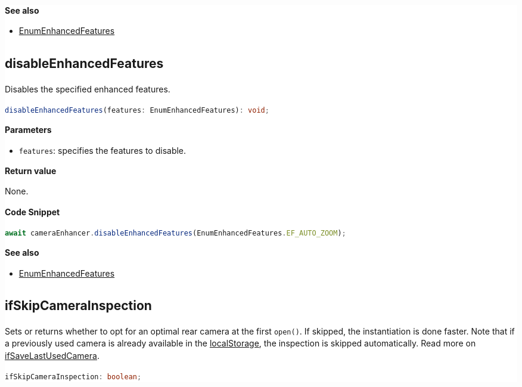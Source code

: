 **See also**

* [EnumEnhancedFeatures](enum/enumenhancedfeatures.md)

## disableEnhancedFeatures

Disables the specified enhanced features.

```typescript
disableEnhancedFeatures(features: EnumEnhancedFeatures): void;
```

**Parameters**

* `features`: specifies the features to disable.

**Return value**

None.

**Code Snippet**

```javascript
await cameraEnhancer.disableEnhancedFeatures(EnumEnhancedFeatures.EF_AUTO_ZOOM);
```

**See also**

* [EnumEnhancedFeatures](enum/enumenhancedfeatures.md)

## ifSkipCameraInspection

Sets or returns whether to opt for an optimal rear camera at the first `open()`. If skipped, the instantiation is done faster. Note that if a previously used camera is already available in the [localStorage](https://developer.mozilla.org/en-US/docs/Web/API/Window/localStorage), the inspection is skipped automatically. Read more on [ifSaveLastUsedCamera](camera-control.md#ifsavelastusedcamera).

```typescript
ifSkipCameraInspection: boolean;
```